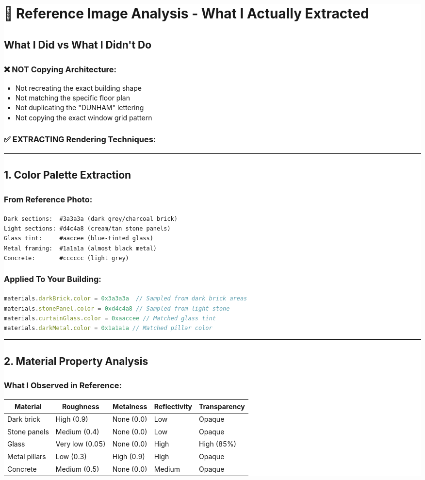 # 🎨 Reference Image Analysis - What I Actually Extracted

## What I Did vs What I Didn't Do

### ❌ NOT Copying Architecture:
- Not recreating the exact building shape
- Not matching the specific floor plan
- Not duplicating the "DUNHAM" lettering
- Not copying the exact window grid pattern

### ✅ EXTRACTING Rendering Techniques:

---

## 1. **Color Palette Extraction**

### From Reference Photo:
```
Dark sections:  #3a3a3a (dark grey/charcoal brick)
Light sections: #d4c4a8 (cream/tan stone panels)
Glass tint:     #aaccee (blue-tinted glass)
Metal framing:  #1a1a1a (almost black metal)
Concrete:       #cccccc (light grey)
```

### Applied To Your Building:
```javascript
materials.darkBrick.color = 0x3a3a3a  // Sampled from dark brick areas
materials.stonePanel.color = 0xd4c4a8 // Sampled from light stone
materials.curtainGlass.color = 0xaaccee // Matched glass tint
materials.darkMetal.color = 0x1a1a1a // Matched pillar color
```

---

## 2. **Material Property Analysis**

### What I Observed in Reference:
| Material | Roughness | Metalness | Reflectivity | Transparency |
|----------|-----------|-----------|--------------|--------------|
| Dark brick | High (0.9) | None (0.0) | Low | Opaque |
| Stone panels | Medium (0.4) | None (0.0) | Low | Opaque |
| Glass | Very low (0.05) | None (0.0) | High | High (85%) |
| Metal pillars | Low (0.3) | High (0.9) | High | Opaque |
| Concrete | Medium (0.5) | None (0.0) | Medium | Opaque |
